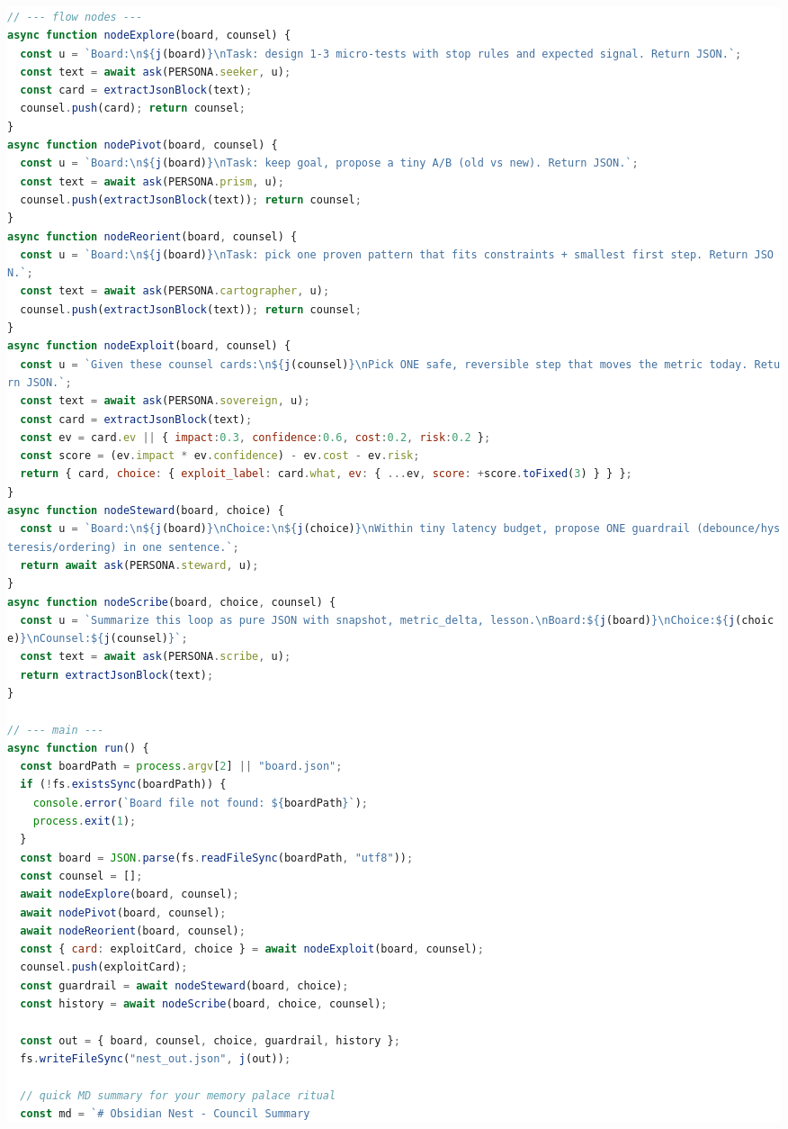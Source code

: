 ```js
// --- flow nodes ---
async function nodeExplore(board, counsel) {
  const u = `Board:\n${j(board)}\nTask: design 1-3 micro-tests with stop rules and expected signal. Return JSON.`;
  const text = await ask(PERSONA.seeker, u);
  const card = extractJsonBlock(text);
  counsel.push(card); return counsel;
}
async function nodePivot(board, counsel) {
  const u = `Board:\n${j(board)}\nTask: keep goal, propose a tiny A/B (old vs new). Return JSON.`;
  const text = await ask(PERSONA.prism, u);
  counsel.push(extractJsonBlock(text)); return counsel;
}
async function nodeReorient(board, counsel) {
  const u = `Board:\n${j(board)}\nTask: pick one proven pattern that fits constraints + smallest first step. Return JSON.`;
  const text = await ask(PERSONA.cartographer, u);
  counsel.push(extractJsonBlock(text)); return counsel;
}
async function nodeExploit(board, counsel) {
  const u = `Given these counsel cards:\n${j(counsel)}\nPick ONE safe, reversible step that moves the metric today. Return JSON.`;
  const text = await ask(PERSONA.sovereign, u);
  const card = extractJsonBlock(text);
  const ev = card.ev || { impact:0.3, confidence:0.6, cost:0.2, risk:0.2 };
  const score = (ev.impact * ev.confidence) - ev.cost - ev.risk;
  return { card, choice: { exploit_label: card.what, ev: { ...ev, score: +score.toFixed(3) } } };
}
async function nodeSteward(board, choice) {
  const u = `Board:\n${j(board)}\nChoice:\n${j(choice)}\nWithin tiny latency budget, propose ONE guardrail (debounce/hysteresis/ordering) in one sentence.`;
  return await ask(PERSONA.steward, u);
}
async function nodeScribe(board, choice, counsel) {
  const u = `Summarize this loop as pure JSON with snapshot, metric_delta, lesson.\nBoard:${j(board)}\nChoice:${j(choice)}\nCounsel:${j(counsel)}`;
  const text = await ask(PERSONA.scribe, u);
  return extractJsonBlock(text);
}

// --- main ---
async function run() {
  const boardPath = process.argv[2] || "board.json";
  if (!fs.existsSync(boardPath)) {
    console.error(`Board file not found: ${boardPath}`);
    process.exit(1);
  }
  const board = JSON.parse(fs.readFileSync(boardPath, "utf8"));
  const counsel = [];
  await nodeExplore(board, counsel);
  await nodePivot(board, counsel);
  await nodeReorient(board, counsel);
  const { card: exploitCard, choice } = await nodeExploit(board, counsel);
  counsel.push(exploitCard);
  const guardrail = await nodeSteward(board, choice);
  const history = await nodeScribe(board, choice, counsel);

  const out = { board, counsel, choice, guardrail, history };
  fs.writeFileSync("nest_out.json", j(out));

  // quick MD summary for your memory palace ritual
  const md = `# Obsidian Nest - Council Summary

```

[1]: https://docs.aws.amazon.com/prescriptive-guidance/latest/cloud-design-patterns/hexagonal-architecture.html?utm_source=chatgpt.com "Hexagonal architecture pattern - AWS Prescriptive Guidance"
[2]: https://softengbook.org/articles/hexagonal-architecture?utm_source=chatgpt.com "What is a Hexagonal Architecture?"
[3]: https://www.researchgate.net/publication/226791220_Jade_-_A_Java_Agent_Development_Framework?utm_source=chatgpt.com "(PDF) Jade - A Java Agent Development Framework"
[4]: https://spadeagents.eu/?utm_source=chatgpt.com "SPADE - Python Multi-Agent Framework | Smart Agent ..."
[5]: https://onlinelibrary.wiley.com/doi/abs/10.1609/aimag.v7i2.537?utm_source=chatgpt.com "PART ONE: The Blackboard Model of Problem Solving and ..."
[6]: https://www.sciencedirect.com/science/article/pii/0004370285900633?utm_source=chatgpt.com "A blackboard architecture for control"
[7]: https://www.reidgsmith.com/The_Contract_Net_Protocol_Dec-1980.pdf?utm_source=chatgpt.com "The Contract Net Protocol: High-Level Communication and ..."
[8]: https://pubmed.ncbi.nlm.nih.gov/10633572/?utm_source=chatgpt.com "A brief history of stigmergy"
[9]: https://en.wikipedia.org/wiki/Stigmergy?utm_source=chatgpt.com "Stigmergy"
[10]: https://pmc.ncbi.nlm.nih.gov/articles/PMC3526984/?utm_source=chatgpt.com "Quorum sensing: How bacteria can coordinate activity and ..."
[11]: https://jade.tilab.com/papers/JADEEtaps2001.pdf?utm_source=chatgpt.com "JADE Java Agent DEvelopment Framework"
[12]: https://docs.ray.io/en/latest/ray-core/actors.html?utm_source=chatgpt.com "Actors - Ray 2.49.1 - Ray Docs"
[13]: https://docs.temporal.io/temporal?utm_source=chatgpt.com "What is Temporal? | Temporal Platform Documentation"
[14]: https://temporal.io/blog/what-is-durable-execution?utm_source=chatgpt.com "The definitive guide to Durable Execution"
[15]: https://docs.anyscale.com/get-started/what-is-ray?utm_source=chatgpt.com "What is Ray?"
[16]: https://vrain.upv.es/spade/?utm_source=chatgpt.com "SPADE - VRAIN - UPV"
[17]: https://jade.tilab.com/?utm_source=chatgpt.com "Java Agent DEvelopment Framework: Jade Site"
[18]: https://www.semanticscholar.org/paper/JADE-A-Java-Agent-Development-Framework-Bellifemine-Bergenti/1697ce12153b843a1575acdd1210e891add85774?utm_source=chatgpt.com "[PDF] JADE - A Java Agent Development Framework"
[1]: https://homes.di.unimi.it/~cesabian/Pubblicazioni/ml-02.pdf?utm_source=chatgpt.com "Finite-time Analysis of the Multiarmed Bandit Problem*"
[2]: https://ggp.stanford.edu/readings/uct.pdf?utm_source=chatgpt.com "Bandit based Monte-Carlo Planning"
[3]: https://www.projectwhitehorse.com/pdfs/boyd/patterns%20of%20conflict.pdf?utm_source=chatgpt.com "Patterns of Conflict"